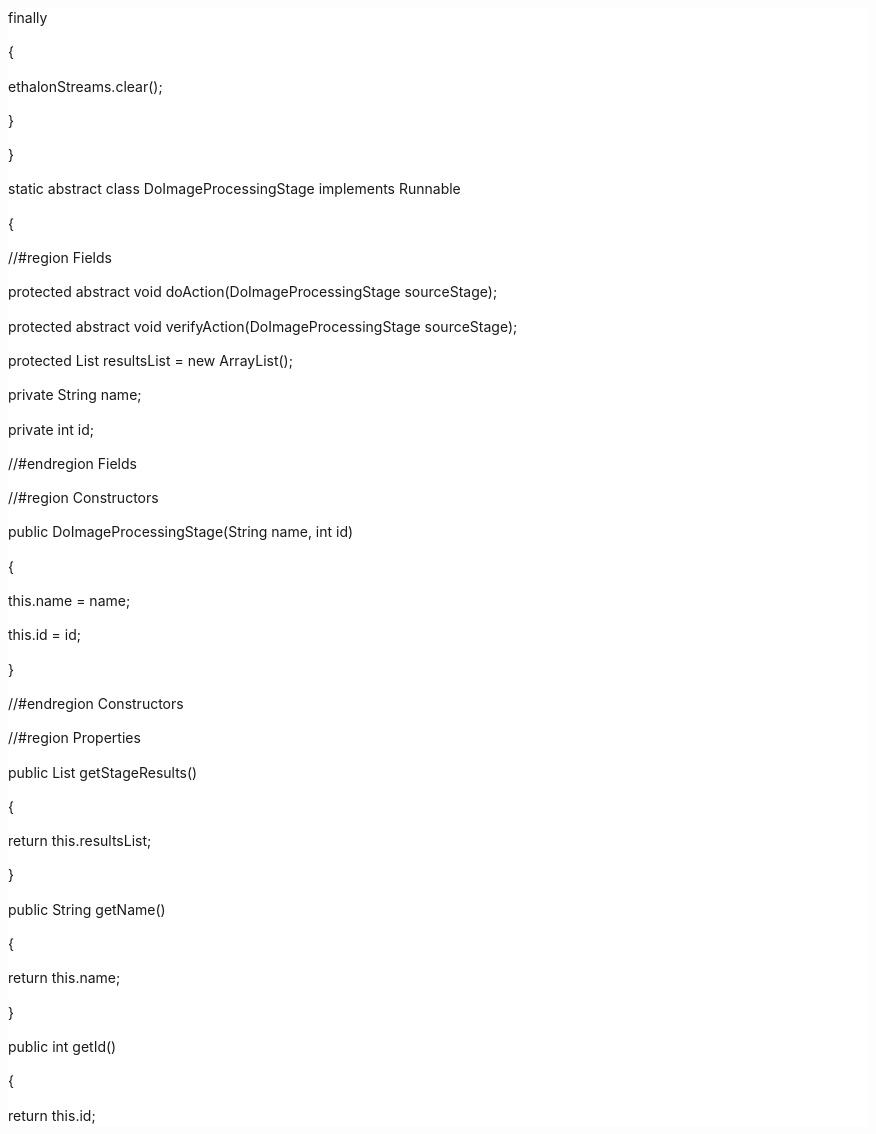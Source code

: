 finally

{

ethalonStreams.clear();

}

}

static abstract class DoImageProcessingStage implements Runnable

{

//#region Fields

protected abstract void doAction(DoImageProcessingStage sourceStage);

protected abstract void verifyAction(DoImageProcessingStage sourceStage);

protected List<Object> resultsList = new ArrayList<Object>();

private String name;

private int id;

//#endregion Fields

//#region Constructors

public DoImageProcessingStage(String name, int id)

{

this.name = name;

this.id = id;

}

//#endregion Constructors

//#region Properties

public List<Object> getStageResults()

{

return this.resultsList;

}

public String getName()

{

return this.name;

}

public int getId()

{

return this.id;
